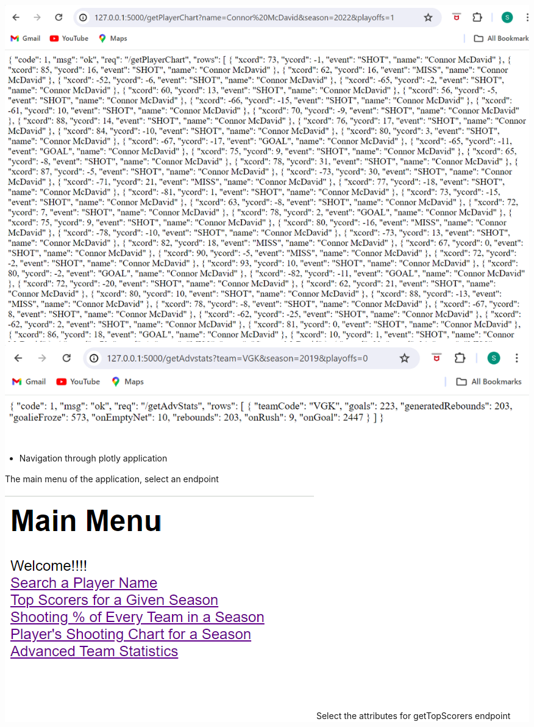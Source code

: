 !['getPlayerChart'](img/getPlayerChart.png)
!['getAdvStats'](img/getAdvStats.png)

* Navigation through plotly application

The main menu of the application, select an endpoint

!['Main Menu'](img/mainmenu.png)
Select the attributes for getTopScorers endpoint
